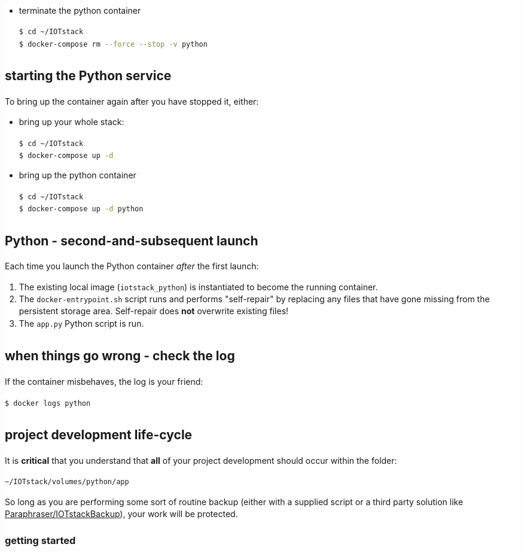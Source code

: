 * terminate the python container

	```bash
	$ cd ~/IOTstack
	$ docker-compose rm --force --stop -v python
	```

## starting the Python service

To bring up the container again after you have stopped it, either:

* bring up your whole stack:

	```bash
	$ cd ~/IOTstack
	$ docker-compose up -d
	```

* bring up the python container

	```bash
	$ cd ~/IOTstack
	$ docker-compose up -d python
	```

## Python - second-and-subsequent launch

Each time you launch the Python container *after* the first launch:

1. The existing local image (`iotstack_python`) is instantiated to become the running container.
2. The `docker-entrypoint.sh` script runs and performs "self-repair" by replacing any files that have gone missing from the persistent storage area. Self-repair does **not** overwrite existing files! 
3. The `app.py` Python script is run.

## when things go wrong - check the log

If the container misbehaves, the log is your friend:

```
$ docker logs python
```

## project development life-cycle

It is **critical** that you understand that **all** of your project development should occur within the folder:

```
~/IOTstack/volumes/python/app
```

So long as you are performing some sort of routine backup (either with a supplied script or a third party solution like [Paraphraser/IOTstackBackup](https://github.com/Paraphraser/IOTstackBackup)), your work will be protected.

### getting started
